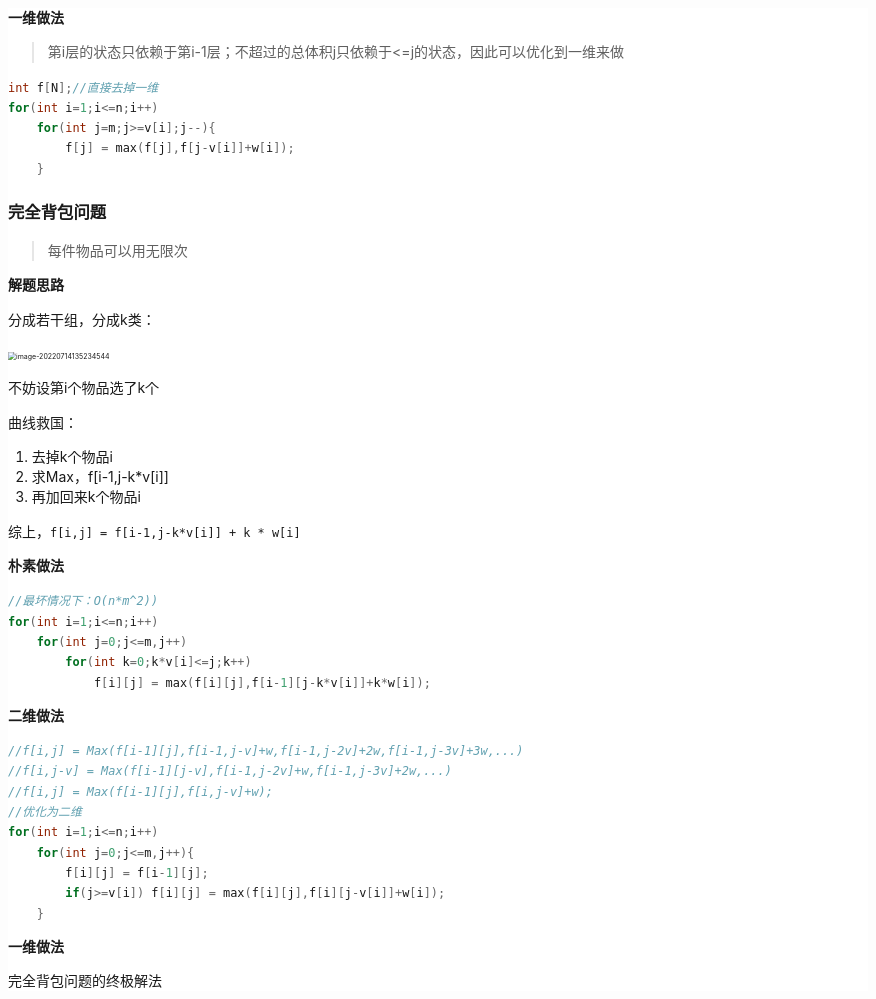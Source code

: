 **一维做法**

> 第i层的状态只依赖于第i-1层；不超过的总体积j只依赖于<=j的状态，因此可以优化到一维来做

```c++
int f[N];//直接去掉一维
for(int i=1;i<=n;i++)
    for(int j=m;j>=v[i];j--){
        f[j] = max(f[j],f[j-v[i]]+w[i]);
    }
```

### 完全背包问题

>  每件物品可以用无限次

**解题思路**

分成若干组，分成k类：

<img src="https://raw.githubusercontent.com/coelien/image-hosting/master/img/202207141352611.png" alt="image-20220714135234544" style="zoom:50%;" />

不妨设第i个物品选了k个

曲线救国：

1. 去掉k个物品i
1. 求Max，f[i-1,j-k*v[i]]
1. 再加回来k个物品i

综上，`f[i,j] = f[i-1,j-k*v[i]] + k * w[i]`

**朴素做法**

```c++
//最坏情况下：O(n*m^2))
for(int i=1;i<=n;i++)
    for(int j=0;j<=m,j++)
        for(int k=0;k*v[i]<=j;k++)
            f[i][j] = max(f[i][j],f[i-1][j-k*v[i]]+k*w[i]);
```

**二维做法**

```c++
//f[i,j] = Max(f[i-1][j],f[i-1,j-v]+w,f[i-1,j-2v]+2w,f[i-1,j-3v]+3w,...)
//f[i,j-v] = Max(f[i-1][j-v],f[i-1,j-2v]+w,f[i-1,j-3v]+2w,...)
//f[i,j] = Max(f[i-1][j],f[i,j-v]+w);
//优化为二维
for(int i=1;i<=n;i++)
    for(int j=0;j<=m,j++){
        f[i][j] = f[i-1][j];
        if(j>=v[i]) f[i][j] = max(f[i][j],f[i][j-v[i]]+w[i]);
    }
```

**一维做法**

完全背包问题的终极解法
